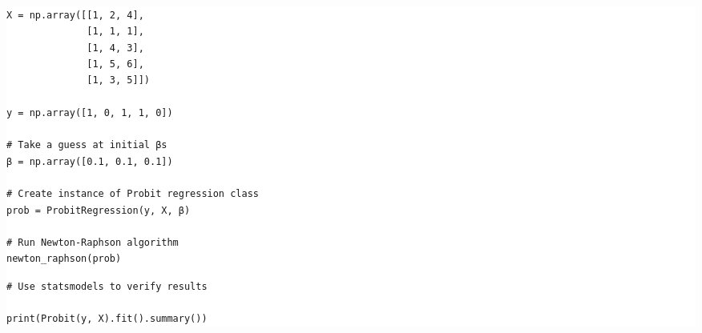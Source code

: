 ```{code-cell} python3
X = np.array([[1, 2, 4],
              [1, 1, 1],
              [1, 4, 3],
              [1, 5, 6],
              [1, 3, 5]])

y = np.array([1, 0, 1, 1, 0])

# Take a guess at initial βs
β = np.array([0.1, 0.1, 0.1])

# Create instance of Probit regression class
prob = ProbitRegression(y, X, β)

# Run Newton-Raphson algorithm
newton_raphson(prob)
```

```{code-cell} python3
# Use statsmodels to verify results

print(Probit(y, X).fit().summary())
```

```{solution-end}
```